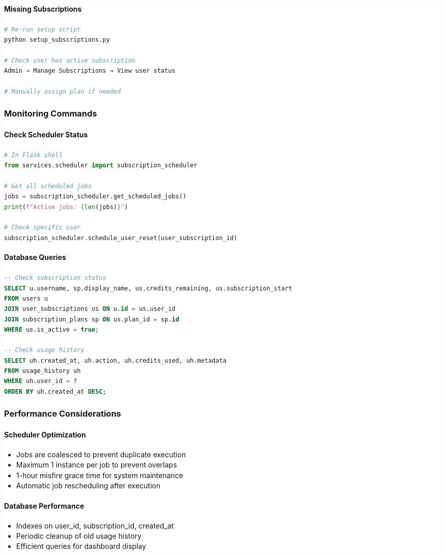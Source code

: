 #### Missing Subscriptions
```bash
# Re-run setup script
python setup_subscriptions.py

# Check user has active subscription
Admin → Manage Subscriptions → View user status

# Manually assign plan if needed
```

### Monitoring Commands

#### Check Scheduler Status
```python
# In Flask shell
from services.scheduler import subscription_scheduler

# Get all scheduled jobs
jobs = subscription_scheduler.get_scheduled_jobs()
print(f"Active jobs: {len(jobs)}")

# Check specific user
subscription_scheduler.schedule_user_reset(user_subscription_id)
```

#### Database Queries
```sql
-- Check subscription status
SELECT u.username, sp.display_name, us.credits_remaining, us.subscription_start 
FROM users u 
JOIN user_subscriptions us ON u.id = us.user_id 
JOIN subscription_plans sp ON us.plan_id = sp.id 
WHERE us.is_active = true;

-- Check usage history
SELECT uh.created_at, uh.action, uh.credits_used, uh.metadata 
FROM usage_history uh 
WHERE uh.user_id = ? 
ORDER BY uh.created_at DESC;
```

### Performance Considerations

#### Scheduler Optimization
- Jobs are coalesced to prevent duplicate execution
- Maximum 1 instance per job to prevent overlaps
- 1-hour misfire grace time for system maintenance
- Automatic job rescheduling after execution

#### Database Performance
- Indexes on user_id, subscription_id, created_at
- Periodic cleanup of old usage history
- Efficient queries for dashboard display
